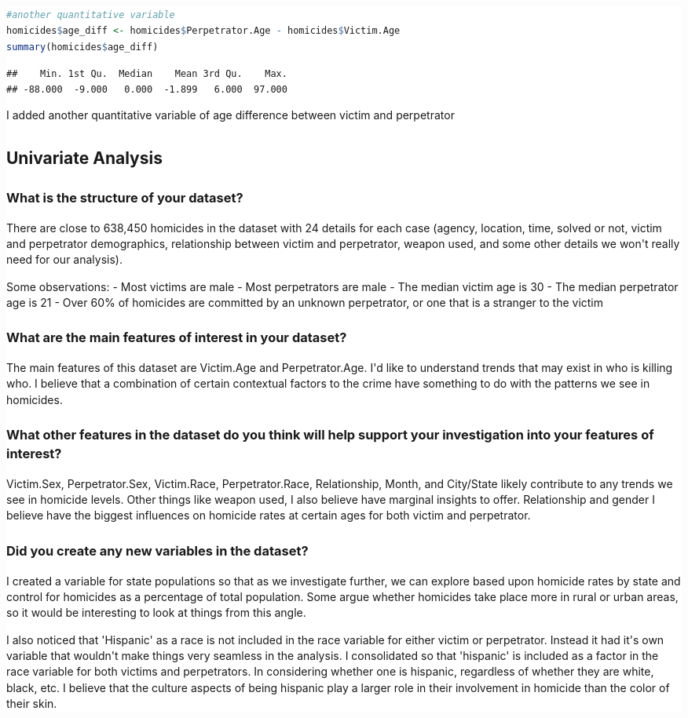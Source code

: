 ``` r
#another quantitative variable
homicides$age_diff <- homicides$Perpetrator.Age - homicides$Victim.Age
summary(homicides$age_diff)
```

    ##    Min. 1st Qu.  Median    Mean 3rd Qu.    Max. 
    ## -88.000  -9.000   0.000  -1.899   6.000  97.000

I added another quantitative variable of age difference between victim and perpetrator

Univariate Analysis
-------------------

### What is the structure of your dataset?

There are close to 638,450 homicides in the dataset with 24 details for each case (agency, location, time, solved or not, victim and perpetrator demographics, relationship between victim and perpetrator, weapon used, and some other details we won't really need for our analysis).

Some observations: - Most victims are male - Most perpetrators are male - The median victim age is 30 - The median perpetrator age is 21 - Over 60% of homicides are committed by an unknown perpetrator, or one that is a stranger to the victim

### What are the main features of interest in your dataset?

The main features of this dataset are Victim.Age and Perpetrator.Age. I'd like to understand trends that may exist in who is killing who. I believe that a combination of certain contextual factors to the crime have something to do with the patterns we see in homicides.

### What other features in the dataset do you think will help support your investigation into your features of interest?

Victim.Sex, Perpetrator.Sex, Victim.Race, Perpetrator.Race, Relationship, Month, and City/State likely contribute to any trends we see in homicide levels. Other things like weapon used, I also believe have marginal insights to offer. Relationship and gender I believe have the biggest influences on homicide rates at certain ages for both victim and perpetrator.

### Did you create any new variables in the dataset?

I created a variable for state populations so that as we investigate further, we can explore based upon homicide rates by state and control for homicides as a percentage of total population. Some argue whether homicides take place more in rural or urban areas, so it would be interesting to look at things from this angle.

I also noticed that 'Hispanic' as a race is not included in the race variable for either victim or perpetrator. Instead it had it's own variable that wouldn't make things very seamless in the analysis. I consolidated so that 'hispanic' is included as a factor in the race variable for both victims and perpetrators. In considering whether one is hispanic, regardless of whether they are white, black, etc. I believe that the culture aspects of being hispanic play a larger role in their involvement in homicide than the color of their skin.
